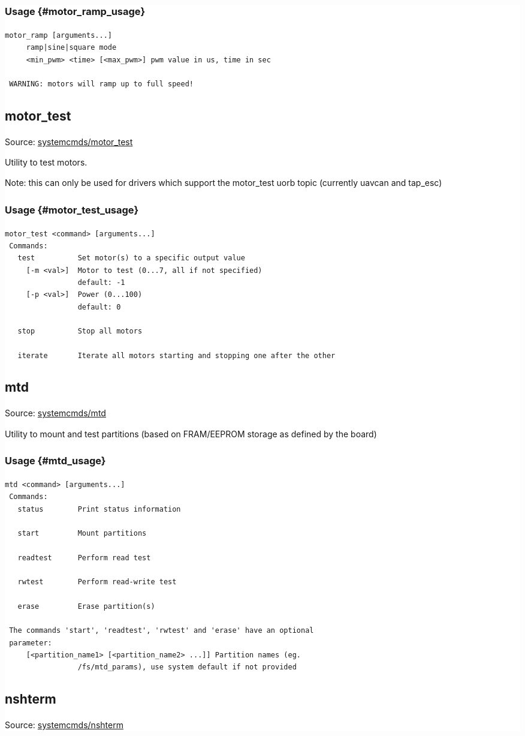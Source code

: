 ### Usage {#motor_ramp_usage}
```
motor_ramp [arguments...]
     ramp|sine|square mode
     <min_pwm> <time> [<max_pwm>] pwm value in us, time in sec

 WARNING: motors will ramp up to full speed!
```
## motor_test
Source: [systemcmds/motor_test](https://github.com/PX4/Firmware/tree/master/src/systemcmds/motor_test)

Utility to test motors.

Note: this can only be used for drivers which support the motor_test uorb topic (currently uavcan and tap_esc)

### Usage {#motor_test_usage}
```
motor_test <command> [arguments...]
 Commands:
   test          Set motor(s) to a specific output value
     [-m <val>]  Motor to test (0...7, all if not specified)
                 default: -1
     [-p <val>]  Power (0...100)
                 default: 0

   stop          Stop all motors

   iterate       Iterate all motors starting and stopping one after the other
```
## mtd
Source: [systemcmds/mtd](https://github.com/PX4/Firmware/tree/master/src/systemcmds/mtd)

Utility to mount and test partitions (based on FRAM/EEPROM storage as defined by the board)
### Usage {#mtd_usage}
```
mtd <command> [arguments...]
 Commands:
   status        Print status information

   start         Mount partitions

   readtest      Perform read test

   rwtest        Perform read-write test

   erase         Erase partition(s)

 The commands 'start', 'readtest', 'rwtest' and 'erase' have an optional
 parameter:
     [<partition_name1> [<partition_name2> ...]] Partition names (eg.
                 /fs/mtd_params), use system default if not provided
```
## nshterm
Source: [systemcmds/nshterm](https://github.com/PX4/Firmware/tree/master/src/systemcmds/nshterm)
